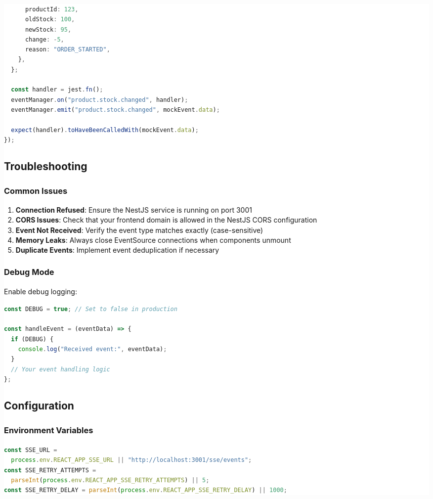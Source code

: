 ```javascript
      productId: 123,
      oldStock: 100,
      newStock: 95,
      change: -5,
      reason: "ORDER_STARTED",
    },
  };

  const handler = jest.fn();
  eventManager.on("product.stock.changed", handler);
  eventManager.emit("product.stock.changed", mockEvent.data);

  expect(handler).toHaveBeenCalledWith(mockEvent.data);
});
```

## Troubleshooting

### Common Issues

1. **Connection Refused**: Ensure the NestJS service is running on port 3001
2. **CORS Issues**: Check that your frontend domain is allowed in the NestJS CORS configuration
3. **Event Not Received**: Verify the event type matches exactly (case-sensitive)
4. **Memory Leaks**: Always close EventSource connections when components unmount
5. **Duplicate Events**: Implement event deduplication if necessary

### Debug Mode

Enable debug logging:

```javascript
const DEBUG = true; // Set to false in production

const handleEvent = (eventData) => {
  if (DEBUG) {
    console.log("Received event:", eventData);
  }
  // Your event handling logic
};
```

## Configuration

### Environment Variables

```javascript
const SSE_URL =
  process.env.REACT_APP_SSE_URL || "http://localhost:3001/sse/events";
const SSE_RETRY_ATTEMPTS =
  parseInt(process.env.REACT_APP_SSE_RETRY_ATTEMPTS) || 5;
const SSE_RETRY_DELAY = parseInt(process.env.REACT_APP_SSE_RETRY_DELAY) || 1000;
```
